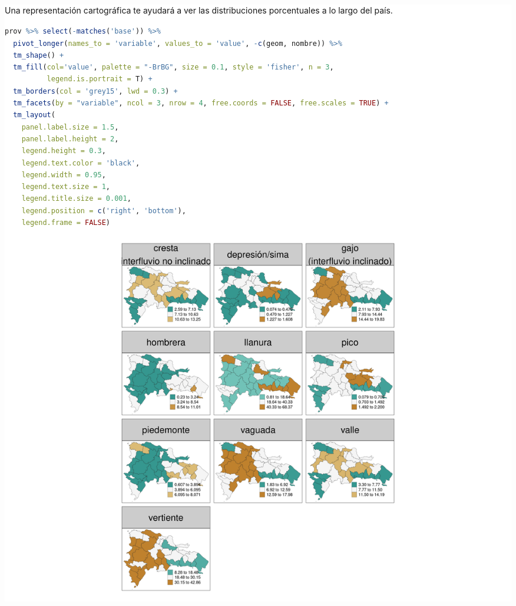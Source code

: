 Una representación cartográfica te ayudará a ver las distribuciones
porcentuales a lo largo del país.

``` r
prov %>% select(-matches('base')) %>%
  pivot_longer(names_to = 'variable', values_to = 'value', -c(geom, nombre)) %>%
  tm_shape() +
  tm_fill(col='value', palette = "-BrBG", size = 0.1, style = 'fisher', n = 3,
          legend.is.portrait = T) +
  tm_borders(col = 'grey15', lwd = 0.3) +
  tm_facets(by = "variable", ncol = 3, nrow = 4, free.coords = FALSE, free.scales = TRUE) +
  tm_layout(
    panel.label.size = 1.5,
    panel.label.height = 2,
    legend.height = 0.3,
    legend.text.color = 'black',
    legend.width = 0.95,
    legend.text.size = 1, 
    legend.title.size = 0.001,
    legend.position = c('right', 'bottom'), 
    legend.frame = FALSE)
```

<img src="README_files/figure-gfm/unnamed-chunk-5-1.png" width="100%" />
